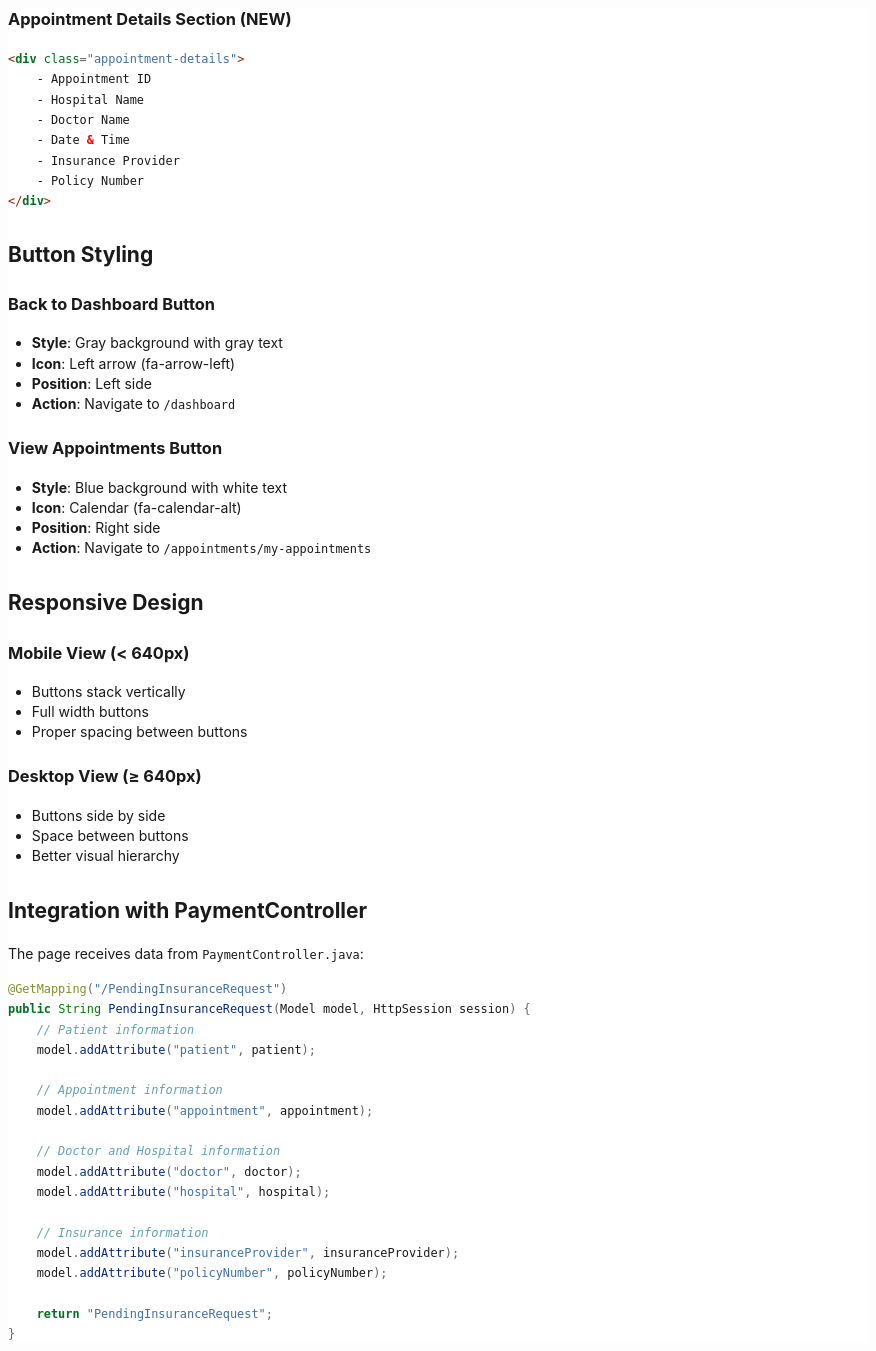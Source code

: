 ### Appointment Details Section (NEW)
```html
<div class="appointment-details">
    - Appointment ID
    - Hospital Name
    - Doctor Name
    - Date & Time
    - Insurance Provider
    - Policy Number
</div>
```

## Button Styling

### Back to Dashboard Button
- **Style**: Gray background with gray text
- **Icon**: Left arrow (fa-arrow-left)
- **Position**: Left side
- **Action**: Navigate to `/dashboard`

### View Appointments Button
- **Style**: Blue background with white text
- **Icon**: Calendar (fa-calendar-alt)
- **Position**: Right side
- **Action**: Navigate to `/appointments/my-appointments`

## Responsive Design

### Mobile View (< 640px)
- Buttons stack vertically
- Full width buttons
- Proper spacing between buttons

### Desktop View (≥ 640px)
- Buttons side by side
- Space between buttons
- Better visual hierarchy

## Integration with PaymentController

The page receives data from `PaymentController.java`:
```java
@GetMapping("/PendingInsuranceRequest")
public String PendingInsuranceRequest(Model model, HttpSession session) {
    // Patient information
    model.addAttribute("patient", patient);
    
    // Appointment information
    model.addAttribute("appointment", appointment);
    
    // Doctor and Hospital information
    model.addAttribute("doctor", doctor);
    model.addAttribute("hospital", hospital);
    
    // Insurance information
    model.addAttribute("insuranceProvider", insuranceProvider);
    model.addAttribute("policyNumber", policyNumber);
    
    return "PendingInsuranceRequest";
}
```
